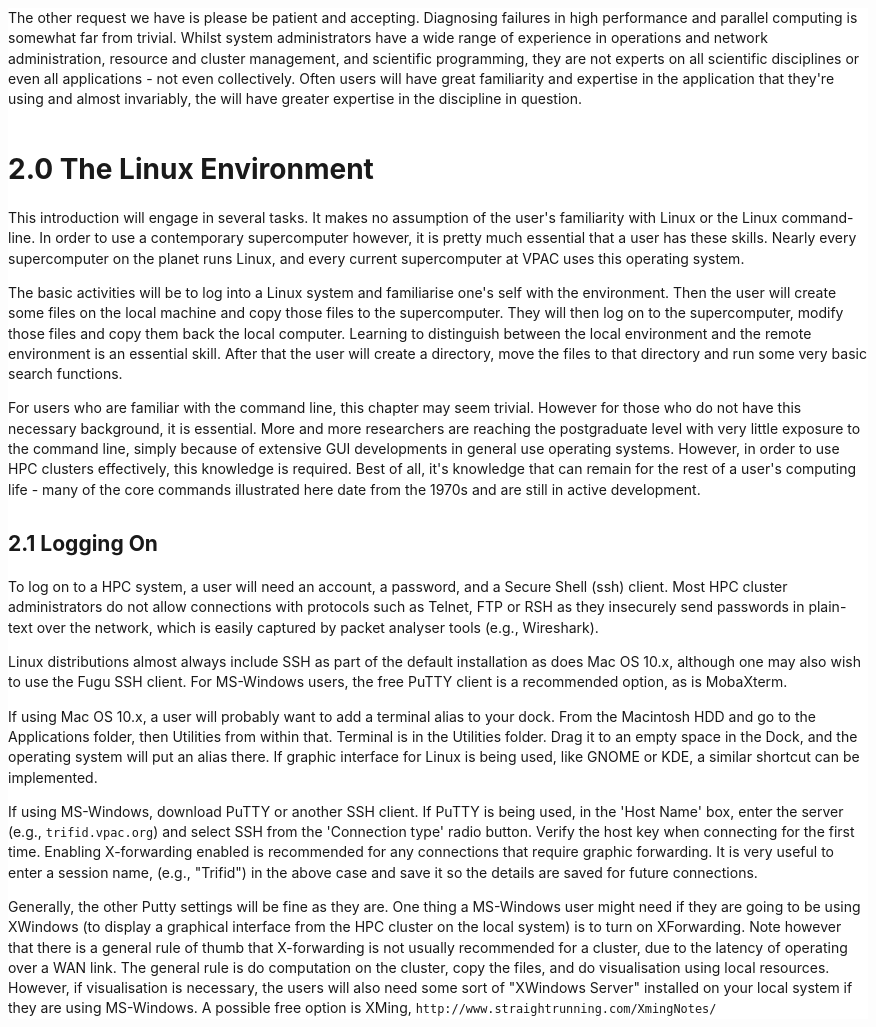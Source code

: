The other request we have is please be patient and accepting. Diagnosing failures in high performance and parallel computing is somewhat far from trivial. Whilst system administrators have a wide range of experience in operations and network administration, resource and cluster management, and scientific programming, they are not experts on all scientific disciplines or even all applications - not even collectively. Often users will have great familiarity and expertise in the application that they're using and almost invariably, the will have greater expertise in the discipline in question.

# 2.0 The Linux Environment

This introduction will engage in several tasks. It makes no assumption of the user's familiarity with Linux or the Linux command-line. In order to use a contemporary supercomputer however, it is pretty much essential that a user has these skills. Nearly every supercomputer on the planet runs Linux, and every current supercomputer at VPAC uses this operating system. 

The basic activities will be to log into a Linux system and familiarise one's self with the environment. Then the user will create some files on the local machine and copy those files to the supercomputer. They will then log on to the supercomputer, modify those files and copy them back the local computer. Learning to distinguish between the local environment and the remote environment is an essential skill. After that the user will create a directory, move the files to that directory and run some very basic search functions.

For users who are familiar with the command line, this chapter may seem trivial. However for those who do not have this necessary background, it is essential. More and more researchers are reaching the postgraduate level with very little exposure to the command line, simply because of extensive GUI developments in general use operating systems. However, in order to use HPC clusters effectively, this knowledge is required. Best of all, it's knowledge that can remain for the rest of a user's computing life - many of the core commands illustrated here date from the 1970s and are still in active development.

## 2.1 Logging On

To log on to a HPC system, a user will need an account, a password, and a Secure Shell (ssh) client. Most HPC cluster administrators do not allow connections with protocols such as Telnet, FTP or RSH as they insecurely send passwords in plain-text over the network, which is easily captured by packet analyser tools (e.g., Wireshark). 

Linux distributions almost always include SSH as part of the default installation as does Mac OS 10.x, although one may also wish to use the Fugu SSH client. For MS-Windows users, the free PuTTY client is a recommended option, as is MobaXterm. 

If using Mac OS 10.x, a user will probably want to add a terminal alias to your dock. From the Macintosh HDD and go to the Applications folder, then Utilities from within that. Terminal is in the Utilities folder. Drag it to an empty space in the Dock, and the operating system will put an alias there. If graphic interface for Linux is being used, like GNOME or KDE, a similar shortcut can be implemented. 

If using MS-Windows, download PuTTY or another SSH client. If PuTTY is being used, in the 'Host Name' box, enter the server (e.g., `trifid.vpac.org`) and select SSH from the 'Connection type' radio button. Verify the host key when connecting for the first time. Enabling X-forwarding enabled is recommended for any connections that require graphic forwarding. It is very useful to enter a session name, (e.g., "Trifid") in the above case and save it so the details are saved for future connections.

Generally, the other Putty settings will be fine as they are. One thing a MS-Windows user might need if they are going to be using XWindows (to display a graphical interface from the HPC cluster on the local system) is to turn on XForwarding. Note however that there is a general rule of thumb that X-forwarding is not usually recommended for a cluster, due to the latency of operating over a WAN link. The general rule is do computation on the cluster, copy the files, and do visualisation using local resources. However, if visualisation is necessary, the users will also need some sort of "XWindows Server" installed on your local system if they are using MS-Windows. A possible free option is XMing, `http://www.straightrunning.com/XmingNotes/`
